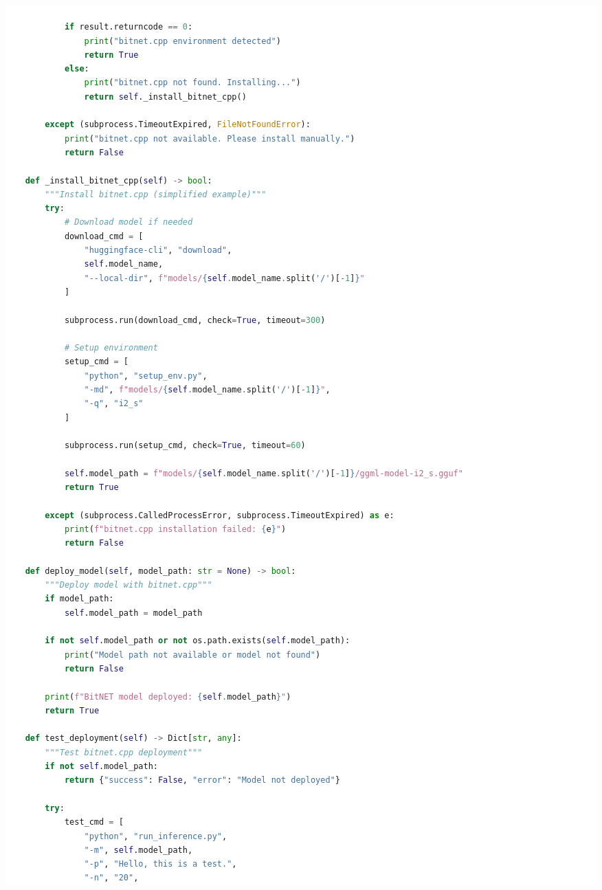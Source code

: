 ```python
            
            if result.returncode == 0:
                print("bitnet.cpp environment detected")
                return True
            else:
                print("bitnet.cpp not found. Installing...")
                return self._install_bitnet_cpp()
                
        except (subprocess.TimeoutExpired, FileNotFoundError):
            print("bitnet.cpp not available. Please install manually.")
            return False
    
    def _install_bitnet_cpp(self) -> bool:
        """Install bitnet.cpp (simplified example)"""
        try:
            # Download model if needed
            download_cmd = [
                "huggingface-cli", "download",
                self.model_name,
                "--local-dir", f"models/{self.model_name.split('/')[-1]}"
            ]
            
            subprocess.run(download_cmd, check=True, timeout=300)
            
            # Setup environment
            setup_cmd = [
                "python", "setup_env.py",
                "-md", f"models/{self.model_name.split('/')[-1]}",
                "-q", "i2_s"
            ]
            
            subprocess.run(setup_cmd, check=True, timeout=60)
            
            self.model_path = f"models/{self.model_name.split('/')[-1]}/ggml-model-i2_s.gguf"
            return True
            
        except (subprocess.CalledProcessError, subprocess.TimeoutExpired) as e:
            print(f"bitnet.cpp installation failed: {e}")
            return False
    
    def deploy_model(self, model_path: str = None) -> bool:
        """Deploy model with bitnet.cpp"""
        if model_path:
            self.model_path = model_path
        
        if not self.model_path or not os.path.exists(self.model_path):
            print("Model path not available or model not found")
            return False
        
        print(f"BitNET model deployed: {self.model_path}")
        return True
    
    def test_deployment(self) -> Dict[str, any]:
        """Test bitnet.cpp deployment"""
        if not self.model_path:
            return {"success": False, "error": "Model not deployed"}
        
        try:
            test_cmd = [
                "python", "run_inference.py",
                "-m", self.model_path,
                "-p", "Hello, this is a test.",
                "-n", "20",
```